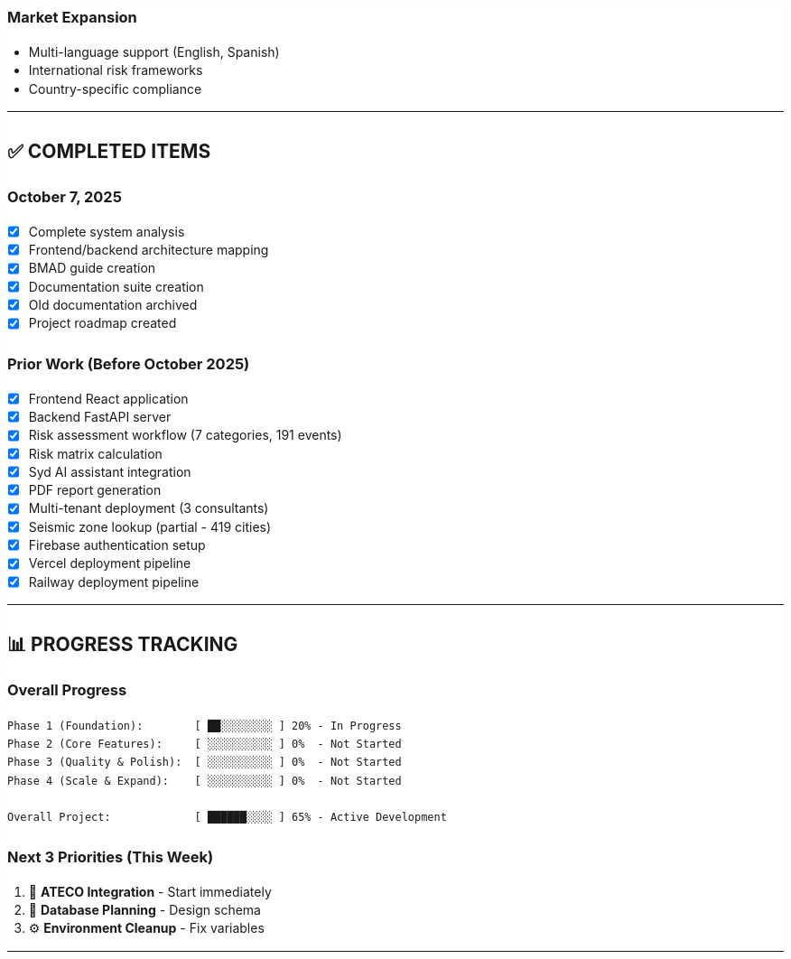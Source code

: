 ### Market Expansion
- Multi-language support (English, Spanish)
- International risk frameworks
- Country-specific compliance

---

## ✅ COMPLETED ITEMS

### October 7, 2025
- [x] Complete system analysis
- [x] Frontend/backend architecture mapping
- [x] BMAD guide creation
- [x] Documentation suite creation
- [x] Old documentation archived
- [x] Project roadmap created

### Prior Work (Before October 2025)
- [x] Frontend React application
- [x] Backend FastAPI server
- [x] Risk assessment workflow (7 categories, 191 events)
- [x] Risk matrix calculation
- [x] Syd AI assistant integration
- [x] PDF report generation
- [x] Multi-tenant deployment (3 consultants)
- [x] Seismic zone lookup (partial - 419 cities)
- [x] Firebase authentication setup
- [x] Vercel deployment pipeline
- [x] Railway deployment pipeline

---

## 📊 PROGRESS TRACKING

### Overall Progress
```
Phase 1 (Foundation):        [ ██░░░░░░░░ ] 20% - In Progress
Phase 2 (Core Features):     [ ░░░░░░░░░░ ] 0%  - Not Started
Phase 3 (Quality & Polish):  [ ░░░░░░░░░░ ] 0%  - Not Started
Phase 4 (Scale & Expand):    [ ░░░░░░░░░░ ] 0%  - Not Started

Overall Project:             [ ██████░░░░ ] 65% - Active Development
```

### Next 3 Priorities (This Week)
1. 🔴 **ATECO Integration** - Start immediately
2. 🔴 **Database Planning** - Design schema
3. ⚙️ **Environment Cleanup** - Fix variables

---